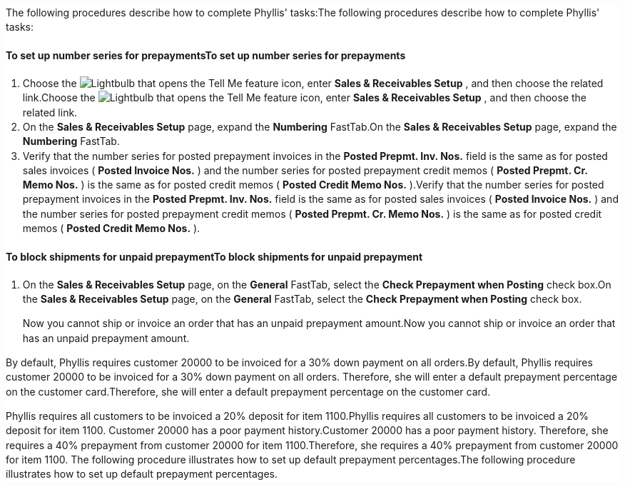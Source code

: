 <span data-ttu-id="78e7d-147">The following procedures describe how to complete Phyllis' tasks:</span><span class="sxs-lookup"><span data-stu-id="78e7d-147">The following procedures describe how to complete Phyllis' tasks:</span></span>  

#### <a name="to-set-up-number-series-for-prepayments"></a><span data-ttu-id="78e7d-148">To set up number series for prepayments</span><span class="sxs-lookup"><span data-stu-id="78e7d-148">To set up number series for prepayments</span></span>  
1.  <span data-ttu-id="78e7d-149">Choose the ![Lightbulb that opens the Tell Me feature](media/ui-search/search_small.png "Tell me what you want to do") icon, enter **Sales & Receivables Setup** , and then choose the related link.</span><span class="sxs-lookup"><span data-stu-id="78e7d-149">Choose the ![Lightbulb that opens the Tell Me feature](media/ui-search/search_small.png "Tell me what you want to do") icon, enter **Sales & Receivables Setup** , and then choose the related link.</span></span>  
2.  <span data-ttu-id="78e7d-150">On the **Sales & Receivables Setup** page, expand the **Numbering** FastTab.</span><span class="sxs-lookup"><span data-stu-id="78e7d-150">On the **Sales & Receivables Setup** page, expand the **Numbering** FastTab.</span></span>  
3.  <span data-ttu-id="78e7d-151">Verify that the number series for posted prepayment invoices in the **Posted Prepmt. Inv. Nos.** field is the same as for posted sales invoices ( **Posted Invoice Nos.** ) and the number series for posted prepayment credit memos ( **Posted Prepmt. Cr. Memo Nos.** ) is the same as for posted credit memos ( **Posted Credit Memo Nos.** ).</span><span class="sxs-lookup"><span data-stu-id="78e7d-151">Verify that the number series for posted prepayment invoices in the **Posted Prepmt. Inv. Nos.** field is the same as for posted sales invoices ( **Posted Invoice Nos.** ) and the number series for posted prepayment credit memos ( **Posted Prepmt. Cr. Memo Nos.** ) is the same as for posted credit memos ( **Posted Credit Memo Nos.** ).</span></span>  

#### <a name="to-block-shipments-for-unpaid-prepayment"></a><span data-ttu-id="78e7d-152">To block shipments for unpaid prepayment</span><span class="sxs-lookup"><span data-stu-id="78e7d-152">To block shipments for unpaid prepayment</span></span>  
1.  <span data-ttu-id="78e7d-153">On the **Sales & Receivables Setup** page, on the **General** FastTab, select the **Check Prepayment when Posting** check box.</span><span class="sxs-lookup"><span data-stu-id="78e7d-153">On the **Sales & Receivables Setup** page, on the **General** FastTab, select the **Check Prepayment when Posting** check box.</span></span>

    <span data-ttu-id="78e7d-154">Now you cannot ship or invoice an order that has an unpaid prepayment amount.</span><span class="sxs-lookup"><span data-stu-id="78e7d-154">Now you cannot ship or invoice an order that has an unpaid prepayment amount.</span></span>  

<span data-ttu-id="78e7d-155">By default, Phyllis requires customer 20000 to be invoiced for a 30% down payment on all orders.</span><span class="sxs-lookup"><span data-stu-id="78e7d-155">By default, Phyllis requires customer 20000 to be invoiced for a 30% down payment on all orders.</span></span> <span data-ttu-id="78e7d-156">Therefore, she will enter a default prepayment percentage on the customer card.</span><span class="sxs-lookup"><span data-stu-id="78e7d-156">Therefore, she will enter a default prepayment percentage on the customer card.</span></span>  

<span data-ttu-id="78e7d-157">Phyllis requires all customers to be invoiced a 20% deposit for item 1100.</span><span class="sxs-lookup"><span data-stu-id="78e7d-157">Phyllis requires all customers to be invoiced a 20% deposit for item 1100.</span></span> <span data-ttu-id="78e7d-158">Customer 20000 has a poor payment history.</span><span class="sxs-lookup"><span data-stu-id="78e7d-158">Customer 20000 has a poor payment history.</span></span> <span data-ttu-id="78e7d-159">Therefore, she requires a 40% prepayment from customer 20000 for item 1100.</span><span class="sxs-lookup"><span data-stu-id="78e7d-159">Therefore, she requires a 40% prepayment from customer 20000 for item 1100.</span></span> <span data-ttu-id="78e7d-160">The following procedure illustrates how to set up default prepayment percentages.</span><span class="sxs-lookup"><span data-stu-id="78e7d-160">The following procedure illustrates how to set up default prepayment percentages.</span></span>  
